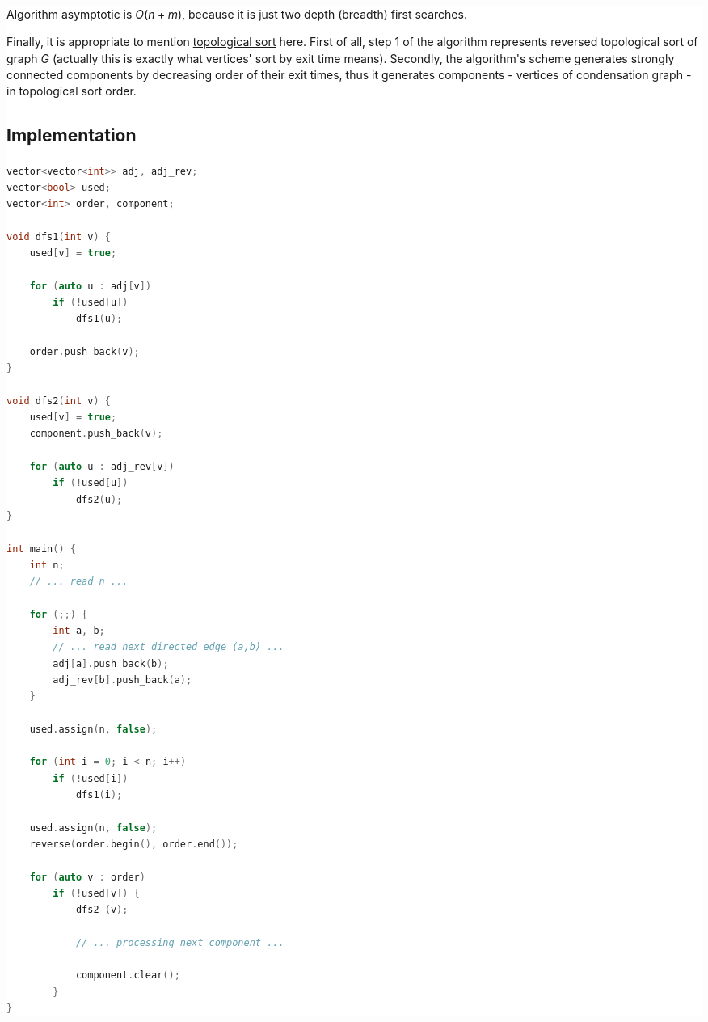 Algorithm asymptotic is $O(n + m)$, because it is just two depth (breadth) first searches.

Finally, it is appropriate to mention [topological sort](./graph/topological-sort) here. First of all, step 1 of the algorithm represents reversed topological sort of graph $G$ (actually this is exactly what vertices' sort by exit time means). Secondly, the algorithm's scheme generates strongly connected components by decreasing order of their exit times, thus it generates components - vertices of condensation graph - in topological sort order.

## Implementation
```cpp
vector<vector<int>> adj, adj_rev;
vector<bool> used;
vector<int> order, component;
 
void dfs1(int v) {
    used[v] = true;

    for (auto u : adj[v])
        if (!used[u])
            dfs1(u);

    order.push_back(v);
}
 
void dfs2(int v) {
    used[v] = true;
    component.push_back(v);

    for (auto u : adj_rev[v])
        if (!used[u])
            dfs2(u);
}
 
int main() {
    int n;
    // ... read n ...

    for (;;) {
        int a, b;
        // ... read next directed edge (a,b) ...
        adj[a].push_back(b);
        adj_rev[b].push_back(a);
    }
 
    used.assign(n, false);

    for (int i = 0; i < n; i++)
        if (!used[i])
            dfs1(i);

    used.assign(n, false);
    reverse(order.begin(), order.end());

    for (auto v : order)
        if (!used[v]) {
            dfs2 (v);

            // ... processing next component ...

            component.clear();
        }
}
```
